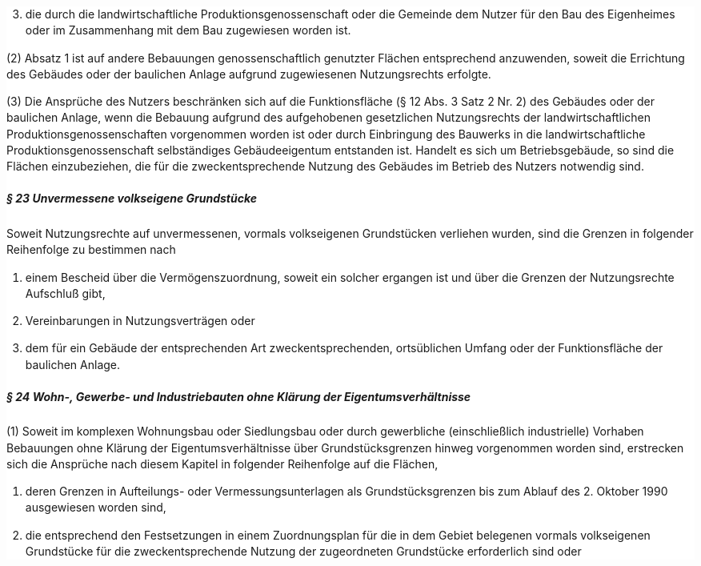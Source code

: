 
3.  die durch die landwirtschaftliche Produktionsgenossenschaft oder die
    Gemeinde dem Nutzer für den Bau des Eigenheimes oder im Zusammenhang
    mit dem Bau zugewiesen worden ist.




(2) Absatz 1 ist auf andere Bebauungen genossenschaftlich genutzter
Flächen entsprechend anzuwenden, soweit die Errichtung des Gebäudes
oder der baulichen Anlage aufgrund zugewiesenen Nutzungsrechts
erfolgte.

(3) Die Ansprüche des Nutzers beschränken sich auf die Funktionsfläche
(§ 12 Abs. 3 Satz 2 Nr. 2) des Gebäudes oder der baulichen Anlage,
wenn die Bebauung aufgrund des aufgehobenen gesetzlichen
Nutzungsrechts der landwirtschaftlichen Produktionsgenossenschaften
vorgenommen worden ist oder durch Einbringung des Bauwerks in die
landwirtschaftliche Produktionsgenossenschaft selbständiges
Gebäudeeigentum entstanden ist. Handelt es sich um Betriebsgebäude, so
sind die Flächen einzubeziehen, die für die zweckentsprechende Nutzung
des Gebäudes im Betrieb des Nutzers notwendig sind.

##### § 23 Unvermessene volkseigene Grundstücke

Soweit Nutzungsrechte auf unvermessenen, vormals volkseigenen
Grundstücken verliehen wurden, sind die Grenzen in folgender
Reihenfolge zu bestimmen nach

1.  einem Bescheid über die Vermögenszuordnung, soweit ein solcher
    ergangen ist und über die Grenzen der Nutzungsrechte Aufschluß gibt,


2.  Vereinbarungen in Nutzungsverträgen oder


3.  dem für ein Gebäude der entsprechenden Art zweckentsprechenden,
    ortsüblichen Umfang oder der Funktionsfläche der baulichen Anlage.

##### § 24 Wohn-, Gewerbe- und Industriebauten ohne Klärung der Eigentumsverhältnisse

(1) Soweit im komplexen Wohnungsbau oder Siedlungsbau oder durch
gewerbliche (einschließlich industrielle) Vorhaben Bebauungen ohne
Klärung der Eigentumsverhältnisse über Grundstücksgrenzen hinweg
vorgenommen worden sind, erstrecken sich die Ansprüche nach diesem
Kapitel in folgender Reihenfolge auf die Flächen,

1.  deren Grenzen in Aufteilungs- oder Vermessungsunterlagen als
    Grundstücksgrenzen bis zum Ablauf des 2. Oktober 1990 ausgewiesen
    worden sind,


2.  die entsprechend den Festsetzungen in einem Zuordnungsplan für die in
    dem Gebiet belegenen vormals volkseigenen Grundstücke für die
    zweckentsprechende Nutzung der zugeordneten Grundstücke erforderlich
    sind oder

